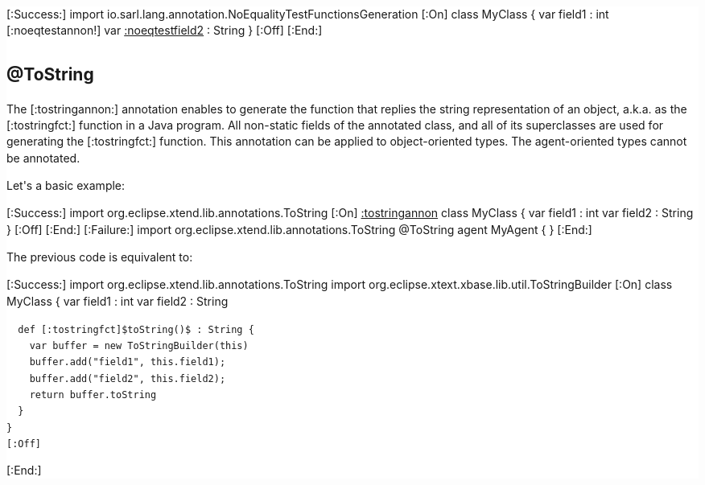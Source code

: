 [:Success:]
	import io.sarl.lang.annotation.NoEqualityTestFunctionsGeneration
	[:On]
	class MyClass {
	  var field1 : int
	  [:noeqtestannon!]
	  var [:noeqtestfield2](field2) : String
	}
	[:Off]
[:End:]



## @ToString

The [:tostringannon:] annotation enables to generate the function that replies the string representation
of an object, a.k.a. as the [:tostringfct:] function in a Java program.
All non-static fields of the annotated class, and all of its superclasses are used for generating the [:tostringfct:] function.
This annotation can be applied to object-oriented types. The agent-oriented types cannot be annotated.

Let's a basic example:

[:Success:]
	import org.eclipse.xtend.lib.annotations.ToString
	[:On]
	[:tostringannon](@ToString)
	class MyClass {
	  var field1 : int
	  var field2 : String
	}
	[:Off]
[:End:]
[:Failure:]
	import org.eclipse.xtend.lib.annotations.ToString
	@ToString agent MyAgent {
	}
[:End:]


The previous code is equivalent to:

[:Success:]
	import org.eclipse.xtend.lib.annotations.ToString
	import org.eclipse.xtext.xbase.lib.util.ToStringBuilder
	[:On]
	class MyClass {
	  var field1 : int
	  var field2 : String
	
	  def [:tostringfct]$toString()$ : String {
	    var buffer = new ToStringBuilder(this)
	    buffer.add("field1", this.field1);
	    buffer.add("field2", this.field2);
	    return buffer.toString
	  }
	}
	[:Off]
[:End:]
